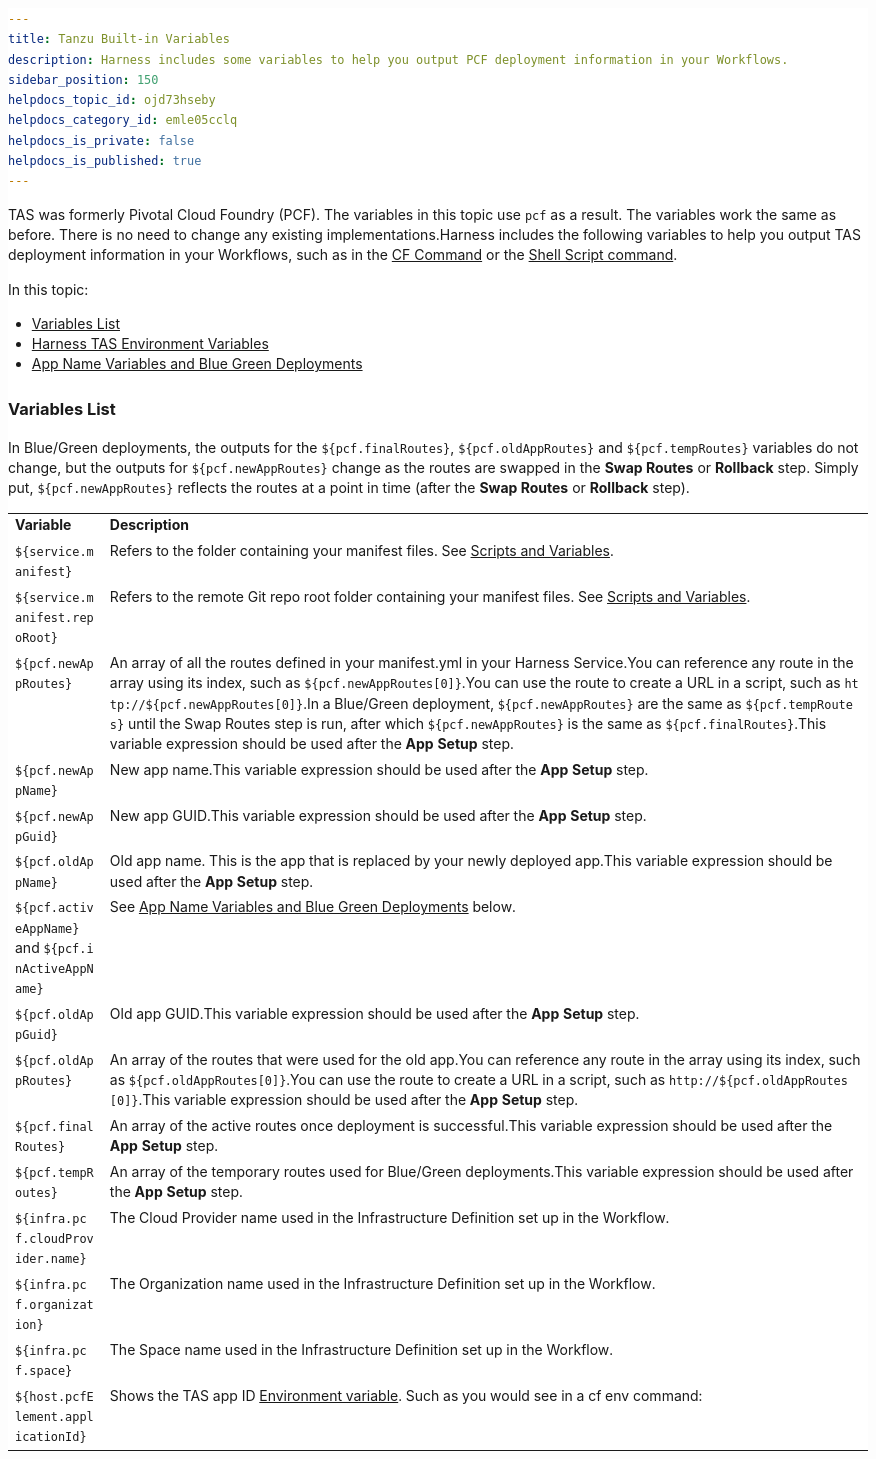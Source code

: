 ```yaml
---
title: Tanzu Built-in Variables
description: Harness includes some variables to help you output PCF deployment information in your Workflows.
sidebar_position: 150 
helpdocs_topic_id: ojd73hseby
helpdocs_category_id: emle05cclq
helpdocs_is_private: false
helpdocs_is_published: true
---
```


TAS was formerly Pivotal Cloud Foundry (PCF). The variables in this topic use `pcf` as a result. The variables work the same as before. There is no need to change any existing implementations.Harness includes the following variables to help you output TAS deployment information in your Workflows, such as in the [CF Command](https://docs.harness.io/article/xai5fs8gko-run-cf-cli-commands-and-scripts-in-a-workflow#step_run_the_cf_cli_command) or the [Shell Script command](/article/1fjrjbau7x-capture-shell-script-step-output).

In this topic:

* [Variables List](https://docs.harness.io/article/ojd73hseby-pcf-built-in-variables#variables_list)
* [Harness TAS Environment Variables](https://docs.harness.io/article/ojd73hseby-pcf-built-in-variables#harness_tas_environment_variables)
* [App Name Variables and Blue Green Deployments](https://docs.harness.io/article/ojd73hseby-pcf-built-in-variables#app_name_variables_and_blue_green_deployments)

### Variables List

In Blue/Green deployments, the outputs for the `${pcf.finalRoutes}`, `${pcf.oldAppRoutes}` and `${pcf.tempRoutes}` variables do not change, but the outputs for `${pcf.newAppRoutes}` change as the routes are swapped in the **Swap Routes** or **Rollback** step. Simply put, `${pcf.newAppRoutes}` reflects the routes at a point in time (after the **Swap Routes** or **Rollback** step).

|  |  |
| --- | --- |
| **Variable** | **Description** |
| `${service.manifest}` | Refers to the folder containing your manifest files. See [Scripts and Variables](https://docs.harness.io/article/xai5fs8gko-run-cf-cli-commands-and-scripts-in-a-workflow#option_scripts_and_variables). |
| `${service.manifest.repoRoot}` | Refers to the remote Git repo root folder containing your manifest files. See [Scripts and Variables](https://docs.harness.io/article/xai5fs8gko-run-cf-cli-commands-and-scripts-in-a-workflow#option_scripts_and_variables). |
| `${pcf.newAppRoutes}` | An array of all the routes defined in your manifest.yml in your Harness Service.You can reference any route in the array using its index, such as `${pcf.newAppRoutes[0]}`.You can use the route to create a URL in a script, such as `http://${pcf.newAppRoutes[0]}`.In a Blue/Green deployment, `${pcf.newAppRoutes}` are the same as `${pcf.tempRoutes}` until the Swap Routes step is run, after which `${pcf.newAppRoutes}` is the same as `${pcf.finalRoutes}`.This variable expression should be used after the **App Setup** step. |
| `${pcf.newAppName}` | New app name.This variable expression should be used after the **App Setup** step. |
| `${pcf.newAppGuid}` | New app GUID.This variable expression should be used after the **App Setup** step. |
| `${pcf.oldAppName}` | Old app name. This is the app that is replaced by your newly deployed app.This variable expression should be used after the **App Setup** step. |
| `${pcf.activeAppName}` and `${pcf.inActiveAppName}` | See [App Name Variables and Blue Green Deployments](https://docs.harness.io/article/ojd73hseby-pcf-built-in-variables#app_name_variables_and_blue_green_deployments) below. |
| `${pcf.oldAppGuid}` | Old app GUID.This variable expression should be used after the **App Setup** step. |
| `${pcf.oldAppRoutes}` | An array of the routes that were used for the old app.You can reference any route in the array using its index, such as `${pcf.oldAppRoutes[0]}`.You can use the route to create a URL in a script, such as `http://${pcf.oldAppRoutes[0]}`.This variable expression should be used after the **App Setup** step. |
| `${pcf.finalRoutes}` | An array of the active routes once deployment is successful.This variable expression should be used after the **App Setup** step. |
| `${pcf.tempRoutes}` | An array of the temporary routes used for Blue/Green deployments.This variable expression should be used after the **App Setup** step. |
| `${infra.pcf.cloudProvider.name}` | The Cloud Provider name used in the Infrastructure Definition set up in the Workflow. |
| `${infra.pcf.organization}` | The Organization name used in the Infrastructure Definition set up in the Workflow. |
| `${infra.pcf.space}` | The Space name used in the Infrastructure Definition set up in the Workflow. |
| `${host.pcfElement.applicationId}` | Shows the TAS app ID [Environment variable](https://docs.cloudfoundry.org/devguide/deploy-apps/environment-variable.html#view-env). Such as you would see in a cf env command: